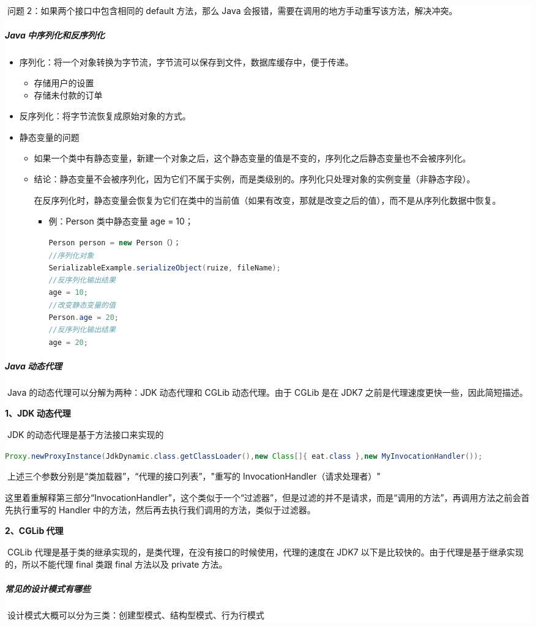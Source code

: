​ 问题 2：如果两个接口中包含相同的 default 方法，那么 Java 会报错，需要在调用的地方手动重写该方法，解决冲突。

##### Java 中序列化和反序列化

- 序列化：将一个对象转换为字节流，字节流可以保存到文件，数据库缓存中，便于传递。

  - 存储用户的设置
  - 存储未付款的订单

- 反序列化：将字节流恢复成原始对象的方式。

- 静态变量的问题

  - 如果一个类中有静态变量，新建一个对象之后，这个静态变量的值是不变的，序列化之后静态变量也不会被序列化。

  - 结论：静态变量不会被序列化，因为它们不属于实例，而是类级别的。序列化只处理对象的实例变量（非静态字段）。

    在反序列化时，静态变量会恢复为它们在类中的当前值（如果有改变，那就是改变之后的值），而不是从序列化数据中恢复。

    - 例：Person 类中静态变量 age = 10；

      ```java
      Person person = new Person（）；
      //序列化对象
      SerializableExample.serializeObject(ruize, fileName);
      //反序列化输出结果
      age = 10;
      //改变静态变量的值
      Person.age = 20;
      //反序列化输出结果
      age = 20;
      ```

##### Java 动态代理

​ Java 的动态代理可以分解为两种：JDK 动态代理和 CGLib 动态代理。由于 CGLib 是在 JDK7 之前是代理速度更快一些，因此简短描述。

**1、JDK 动态代理**

​ JDK 的动态代理是基于方法接口来实现的

```java
Proxy.newProxyInstance(JdkDynamic.class.getClassLoader(),new Class[]{ eat.class },new MyInvocationHandler());
```

​ 上述三个参数分别是“类加载器”，“代理的接口列表”，"重写的 InvocationHandler（请求处理者）"

​ 这里着重解释第三部分“InvocationHandler”，这个类似于一个“过滤器”，但是过滤的并不是请求，而是“调用的方法”，再调用方法之前会首先执行重写的 Handler 中的方法，然后再去执行我们调用的方法，类似于过滤器。

**2、CGLib 代理**

​ CGLib 代理是基于类的继承实现的，是类代理，在没有接口的时候使用，代理的速度在 JDK7 以下是比较快的。由于代理是基于继承实现的，所以不能代理 final 类跟 final 方法以及 private 方法。

##### 常见的设计模式有哪些

​ 设计模式大概可以分为三类：创建型模式、结构型模式、行为行模式
